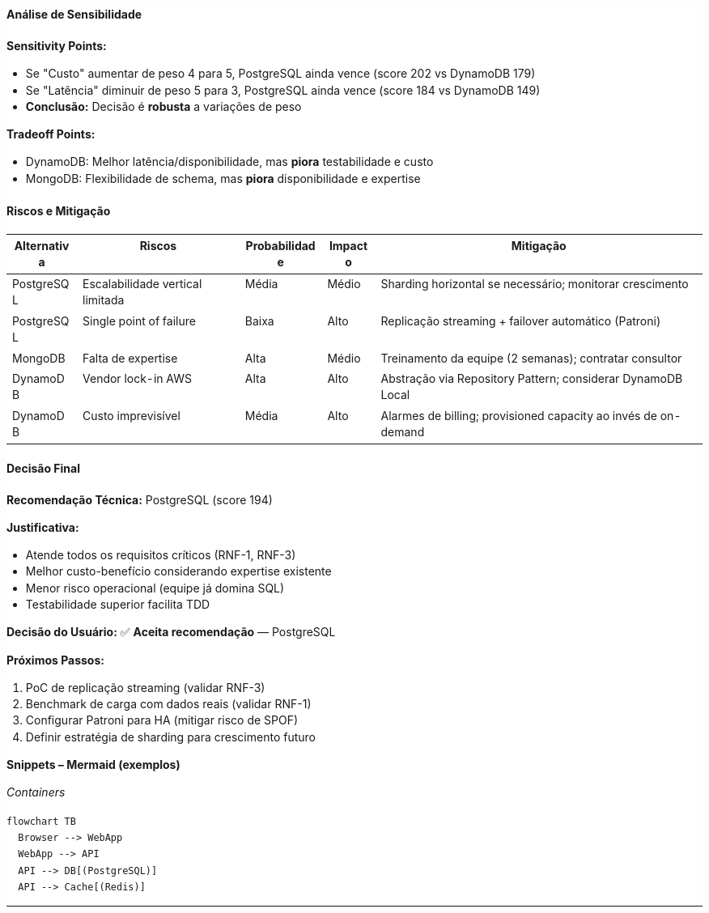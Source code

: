 #### Análise de Sensibilidade

**Sensitivity Points:**
- Se "Custo" aumentar de peso 4 para 5, PostgreSQL ainda vence (score 202 vs DynamoDB 179)
- Se "Latência" diminuir de peso 5 para 3, PostgreSQL ainda vence (score 184 vs DynamoDB 149)
- **Conclusão:** Decisão é **robusta** a variações de peso

**Tradeoff Points:**
- DynamoDB: Melhor latência/disponibilidade, mas **piora** testabilidade e custo
- MongoDB: Flexibilidade de schema, mas **piora** disponibilidade e expertise

#### Riscos e Mitigação

| Alternativa | Riscos | Probabilidade | Impacto | Mitigação |
|-------------|--------|---------------|---------|-----------|
| PostgreSQL | Escalabilidade vertical limitada | Média | Médio | Sharding horizontal se necessário; monitorar crescimento |
| PostgreSQL | Single point of failure | Baixa | Alto | Replicação streaming + failover automático (Patroni) |
| MongoDB | Falta de expertise | Alta | Médio | Treinamento da equipe (2 semanas); contratar consultor |
| DynamoDB | Vendor lock-in AWS | Alta | Alto | Abstração via Repository Pattern; considerar DynamoDB Local |
| DynamoDB | Custo imprevisível | Média | Alto | Alarmes de billing; provisioned capacity ao invés de on-demand |

#### Decisão Final

**Recomendação Técnica:** PostgreSQL (score 194)

**Justificativa:**
- Atende todos os requisitos críticos (RNF-1, RNF-3)
- Melhor custo-benefício considerando expertise existente
- Menor risco operacional (equipe já domina SQL)
- Testabilidade superior facilita TDD

**Decisão do Usuário:** ✅ **Aceita recomendação** — PostgreSQL

**Próximos Passos:**
1. PoC de replicação streaming (validar RNF-3)
2. Benchmark de carga com dados reais (validar RNF-1)
3. Configurar Patroni para HA (mitigar risco de SPOF)
4. Definir estratégia de sharding para crescimento futuro

**Snippets – Mermaid (exemplos)**

*Containers*

```mermaid
flowchart TB
  Browser --> WebApp
  WebApp --> API
  API --> DB[(PostgreSQL)]
  API --> Cache[(Redis)]
```

---
